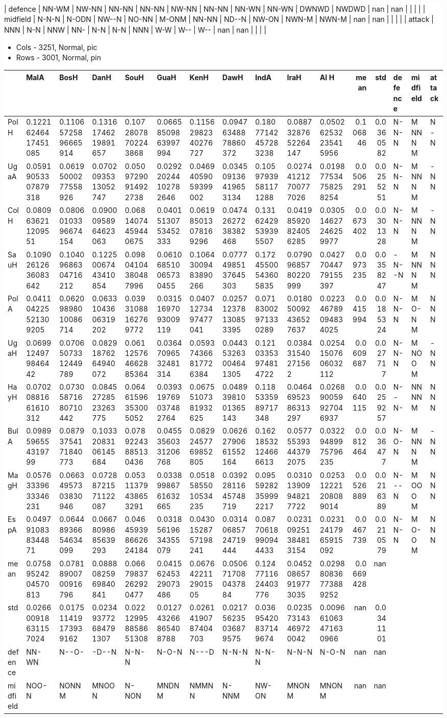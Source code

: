 | defence  | NN-WM               | NW-NN               | NN-NN               | NN-NN               | NW-NN               | NN-NN               | NN-WN                | NN-WN               | DWNWD               | NWDWD                | nan        | nan         |           |            |          |
| midfield | N-N-N               | N-ODN               | NW--N               | NO-NN               | M-ONM               | NN-NN               | ND--N                | NW-ON               | NWN-M               | NWN-M                | nan        | nan         |           |            |          |
| attack   | NNN                 | N-N                 | NNW                 | NN-                 | N-N                 | N-N                 | NNN                  | W-W                 | W--                 | W--                  | nan        | nan         |           |            |          |

* Cols - 3251, Normal, pic
* Rows - 3001, Normal, pin

|          | MalA                 | BosH                 | DanH                 | SouH                 | GuaH                 | KenH                 | DawH                 | IndA                | IraH                 | Al H                 |        mean |         std | defence   | midfield   | attack   |
|:---------|:---------------------|:---------------------|:---------------------|:---------------------|:---------------------|:---------------------|:---------------------|:--------------------|:---------------------|:---------------------|------------:|------------:|:----------|:-----------|:---------|
| PolH     | 0.12216246417451085  | 0.11065725896665914  | 0.13161746219891657  | 0.10728078702243868  | 0.06658509863997994  | 0.11562982340276727  | 0.09476348878860372  | 0.18077142457283238 | 0.08873287652264147  | 0.050262532235415956 |   0.106846  |   0.0360582 | N-N-N     | MNNNM      | N-N      |
| UgaA     | 0.05919053307879318  | 0.06195000277558926  | 0.07020935313052747  | 0.05097290914922738  | 0.029220244102782646 | 0.04694059059399002  | 0.034509136419653134 | 0.10597939581171288 | 0.027441212700777026 | 0.019877534758258254 |   0.0506291 |   0.0255251 | N-N-N     | MNNNM      | -NN      |
| ColH     | 0.0809636211209551   | 0.08060103396674154  | 0.09000958964623063  | 0.06814074459440675  | 0.04015130753452333  | 0.061985013078169296 | 0.04742627238382468  | 0.13162429539395507 | 0.041985920824056285 | 0.030514627246259977 |   0.0673402 |   0.0301328 | N-N-N     | MNNNM      | -NN      |
| SauH     | 0.10902612636083642  | 0.10409686304716212  | 0.12250067443410854  | 0.09804104380487996  | 0.061068510065730455 | 0.10643009483890266  | 0.07774985137645303  | 0.17245500543605835 | 0.07909685780220999  | 0.04277044779155397  |   0.0973235 |   0.0358247 | -N--N     | MNNNM      | NNN      |
| PolA     | 0.041104225521309205 | 0.06209898010086714  | 0.06331043606319202  | 0.03931088162769772  | 0.03151697093009119  | 0.04071273497477041  | 0.025712378130853395 | 0.07183002971330289 | 0.018050092436527637 | 0.022346789094834025 |   0.0415994 |   0.0185324 | N-N-N     | MO-NM      | NNN      |
| UgaH     | 0.0699124979846442   | 0.07065073312449789  | 0.08291876264940072  | 0.061125764662885364 | 0.03647096532481314  | 0.059374366817726384 | 0.044353263004641305 | 0.12103353974814722 | 0.038431540271562    | 0.02541507606032112  |   0.0609687 |   0.027717  | N-N-N     | MNOOM      | -NN      |
| HayH     | 0.07020881661610312  | 0.07305871680710442  | 0.08452728523263775  | 0.06461596353005052  | 0.039319769037482764 | 0.06755107381932625  | 0.04893981001365143  | 0.1185335989717348  | 0.04646952386313297  | 0.026890059927046937 |   0.0640115 |   0.0259257 | N--N-     | NNNNM      | NNN      |
| BulA     | 0.0989596554319799   | 0.08793754171840773  | 0.10332083106145684  | 0.07892243885130436  | 0.04553560331206768  | 0.08292457769852805  | 0.06262790661552164  | 0.16218532124666613 | 0.057755393443792075 | 0.03229489975796235  |   0.0812464 |   0.036477  | N-O-N     | MNNNM      | -NN      |
| MagH     | 0.05763339633346231  | 0.06634957303830946  | 0.07288721571122087  | 0.05311379438653291  | 0.03389986761632665  | 0.05185855010534235  | 0.03922811645748719  | 0.09559282359992217 | 0.031013909948217722 | 0.025312221208089014 |   0.0526889 |   0.0216389 | N---N     | MOOOM      | NNN      |
| EspA     | 0.0497910838344871   | 0.06448936654634099  | 0.06678098685639293  | 0.046459398662624184 | 0.03185619634355079  | 0.04301528757198241  | 0.03140685724719444  | 0.08770618990944433 | 0.023109251384813154 | 0.02312417965915092  |   0.0467739 |   0.0210579 | N-N-N     | MO-OM      | NNN      |
| mean     | 0.07589524204570813  | 0.07818900700916796  | 0.08880825969840841  | 0.06679837262920477  | 0.04156245329073486  | 0.0676422112901505   | 0.0506717080437884   | 0.1247711624403776  | 0.045208657919773035 | 0.029880836773889252 |   0.0669428 | nan         |           |            |          |
| std      | 0.026600918631157024 | 0.017511419173939162 | 0.023493772684791307 | 0.022129958858651308 | 0.012743266865408788 | 0.02614190787404703  | 0.021756235036879575 | 0.03695420837149674 | 0.023573143469720042 | 0.009661063471630966 | nan         |   0.0341101 |           |            |          |
| defence  | NN-WN                | N--O-                | -D--N                | N-N-N                | N-O-N                | N---D                | N-N-N                | N-N-N               | N-N-N                | N-O-N                | nan         | nan         |           |            |          |
| midfield | NOO-N                | NONNM                | MNOON                | N-NON                | MNDNM                | NMMNN                | N-NNM                | NW-ON               | MNONM                | MNONM                | nan         | nan         |           |            |          |